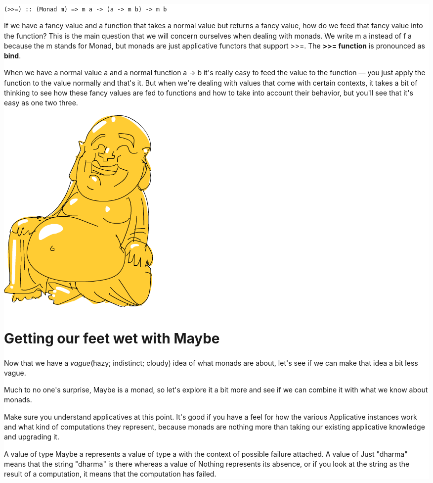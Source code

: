     (>>=) :: (Monad m) => m a -> (a -> m b) -> m b  

If we have a fancy value and a function that takes a normal value 
but returns a fancy value, how do we feed that fancy value into the function? 
This is the main question that we will concern ourselves when dealing with monads. 
We write m a instead of f a because the m stands for Monad, 
but monads are just applicative functors that support >>=. 
The **>>= function** is pronounced as **bind**.

When we have a normal value a and a normal function a -> b 
it's really easy to feed the value to the function — 
you just apply the function to the value normally and that's it. 
But when we're dealing with values that come with certain contexts, 
it takes a bit of thinking to see how these fancy values are fed to functions and 
how to take into account their behavior, but you'll see that it's easy as one two three.

![buddha](../img/buddha.png)
# Getting our feet wet with Maybe


Now that we have a _vague_(hazy; indistinct; cloudy) idea of what monads are about, 
let's see if we can make that idea a bit less vague.

Much to no one's surprise, Maybe is a monad, so let's explore it a bit more and 
see if we can combine it with what we know about monads.

Make sure you understand applicatives at this point. 
It's good if you have a feel for how the various Applicative instances work and 
what kind of computations they represent, because monads are nothing more than 
taking our existing applicative knowledge and upgrading it.

A value of type Maybe a represents a value of type a with the context of 
possible failure attached. A value of Just "dharma" means that the string "dharma" 
is there whereas a value of Nothing represents its absence, or 
if you look at the string as the result of a computation, 
it means that the computation has failed.
